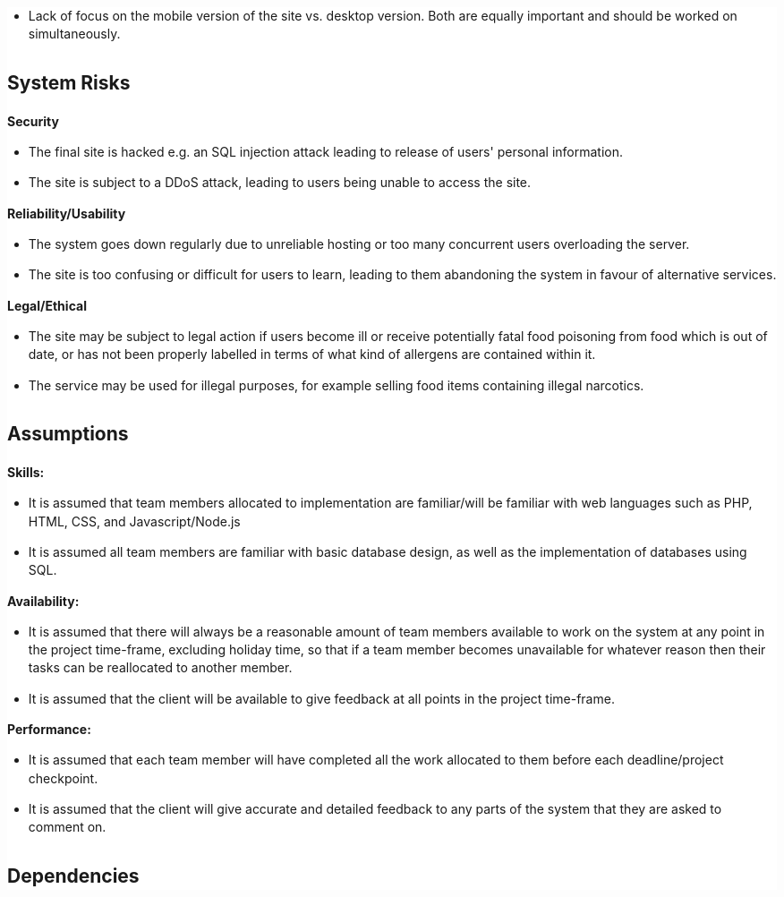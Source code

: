- Lack of focus on the mobile version of the site vs. desktop version. Both are equally important and should be worked on simultaneously.

## System Risks

**Security**

- The final site is hacked e.g. an SQL injection attack leading to release of users' personal information.

- The site is subject to a DDoS attack, leading to users being unable to access the site.

**Reliability/Usability**

- The system goes down regularly due to unreliable hosting or too many concurrent users overloading the server.

- The site is too confusing or difficult for users to learn, leading to them abandoning the system in favour of alternative services.

**Legal/Ethical**

- The site may be subject to legal action if users become ill or receive potentially fatal food poisoning from food which is out of date, or has not been properly labelled in terms of what kind of allergens are contained within it.

- The service may be used for illegal purposes, for example selling food items containing illegal narcotics.

## Assumptions

**Skills:**

- It is assumed that team members allocated to implementation are familiar/will be familiar with web languages such as PHP, HTML, CSS, and Javascript/Node.js

- It is assumed all team members are familiar with basic database design, as well as the implementation of databases using SQL.

**Availability:**

- It is assumed that there will always be a reasonable amount of team members available to work on the system at any point in the project time-frame, excluding holiday time, so that if a team member becomes unavailable for whatever reason then their tasks can be reallocated to another member.

- It is assumed that the client will be available to give feedback at all points in the project time-frame.

**Performance:**

- It is assumed that each team member will have completed all the work allocated to them before each deadline/project checkpoint.

- It is assumed that the client will give accurate and detailed feedback to any parts of the system that they are asked to comment on.

## Dependencies
